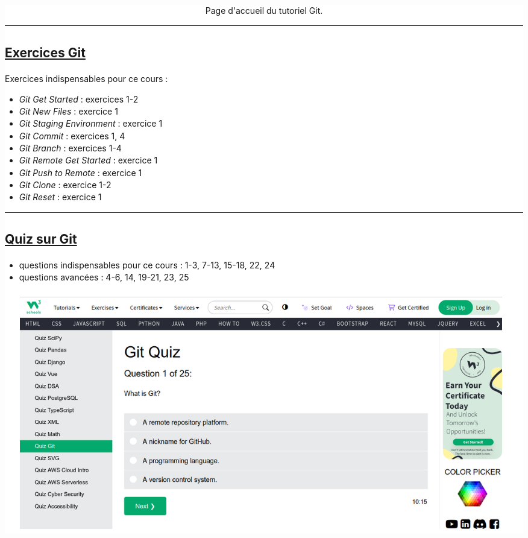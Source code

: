 <p align="center">Page d'accueil du tutoriel Git.</p>

---

## [Exercices Git](https://www.w3schools.com/git/exercise.asp?filename=exercise_getstarted1) 

Exercices indispensables pour ce cours :

* *Git Get Started* : exercices 1-2
* *Git New Files* : exercice 1
* *Git Staging Environment* : exercice 1
* *Git Commit* : exercices 1, 4
* *Git Branch* : exercices 1-4
* *Git Remote Get Started* : exercice 1
* *Git Push to Remote* : exercice 1
* *Git Clone* : exercice 1-2
* *Git Reset* : exercice 1

---

## [Quiz sur Git](https://www.w3schools.com/quiztest/quiztest.asp?qtest=GIT)

* questions indispensables pour ce cours : 1-3, 7-13, 15-18, 22, 24
* questions avancées : 4-6, 14, 19-21, 23, 25

<p align="center">
  <img width="800" height="400" style="margin-right:10px; vertical-align:bottom" src="img/git_quiz.png">
</p>
